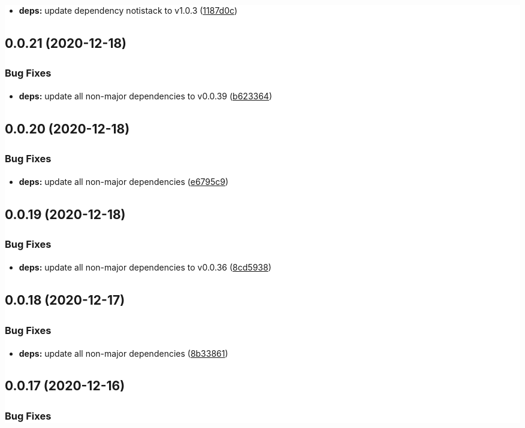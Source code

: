 * **deps:** update dependency notistack to v1.0.3 ([1187d0c](https://github.com/memoryOS/material-ui/commit/1187d0cc1be1d3193febb60019964d7d2bd5dbc8))





## 0.0.21 (2020-12-18)


### Bug Fixes

* **deps:** update all non-major dependencies to v0.0.39 ([b623364](https://github.com/memoryOS/material-ui/commit/b62336421601bce5424db686258870312685c05a))





## 0.0.20 (2020-12-18)


### Bug Fixes

* **deps:** update all non-major dependencies ([e6795c9](https://github.com/memoryOS/material-ui/commit/e6795c9f4e40d1a790a2e7de8418deebba58778f))





## 0.0.19 (2020-12-18)


### Bug Fixes

* **deps:** update all non-major dependencies to v0.0.36 ([8cd5938](https://github.com/memoryOS/material-ui/commit/8cd59387eacd4a4d8046d0a17fad947a68541345))





## 0.0.18 (2020-12-17)


### Bug Fixes

* **deps:** update all non-major dependencies ([8b33861](https://github.com/memoryOS/material-ui/commit/8b3386152cc8abc41373cac2b8659efcd9158dc5))





## 0.0.17 (2020-12-16)


### Bug Fixes

